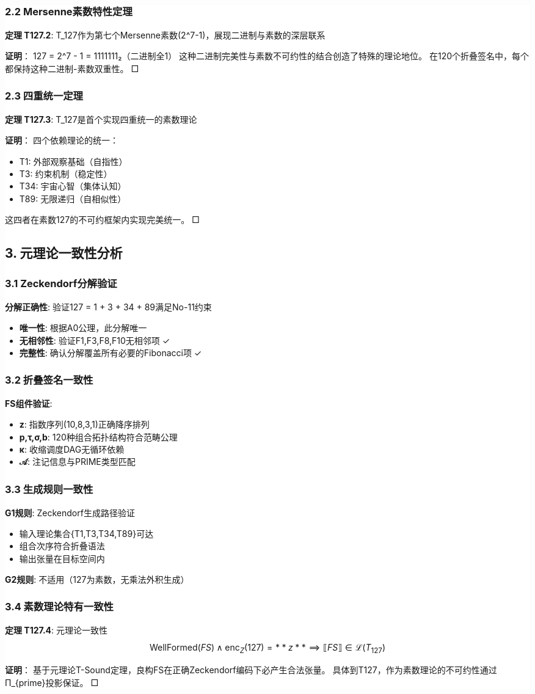 ### 2.2 Mersenne素数特性定理
**定理 T127.2**: T_127作为第七个Mersenne素数(2^7-1)，展现二进制与素数的深层联系

**证明**：
127 = 2^7 - 1 = 1111111₂（二进制全1）
这种二进制完美性与素数不可约性的结合创造了特殊的理论地位。
在120个折叠签名中，每个都保持这种二进制-素数双重性。
□

### 2.3 四重统一定理
**定理 T127.3**: T_127是首个实现四重统一的素数理论

**证明**：
四个依赖理论的统一：
- T1: 外部观察基础（自指性）
- T3: 约束机制（稳定性）
- T34: 宇宙心智（集体认知）
- T89: 无限递归（自相似性）

这四者在素数127的不可约框架内实现完美统一。
□

## 3. 元理论一致性分析

### 3.1 Zeckendorf分解验证
**分解正确性**: 验证127 = 1 + 3 + 34 + 89满足No-11约束
- **唯一性**: 根据A0公理，此分解唯一
- **无相邻性**: 验证F1,F3,F8,F10无相邻项 ✓
- **完整性**: 确认分解覆盖所有必要的Fibonacci项 ✓

### 3.2 折叠签名一致性
**FS组件验证**: 
- **z**: 指数序列(10,8,3,1)正确降序排列
- **p,τ,σ,b**: 120种组合拓扑结构符合范畴公理
- **κ**: 收缩调度DAG无循环依赖
- **𝒜**: 注记信息与PRIME类型匹配

### 3.3 生成规则一致性
**G1规则**: Zeckendorf生成路径验证
- 输入理论集合{T1,T3,T34,T89}可达
- 组合次序符合折叠语法
- 输出张量在目标空间内

**G2规则**: 不适用（127为素数，无乘法外积生成）

### 3.4 素数理论特有一致性

**定理 T127.4**: 元理论一致性
$$\text{WellFormed}(FS) \land \text{enc}_Z(127) = **z** \implies ⟦FS⟧ \in \mathcal{L}(T_{127})$$

**证明**：
基于元理论T-Sound定理，良构FS在正确Zeckendorf编码下必产生合法张量。
具体到T127，作为素数理论的不可约性通过Π_{prime}投影保证。
□
